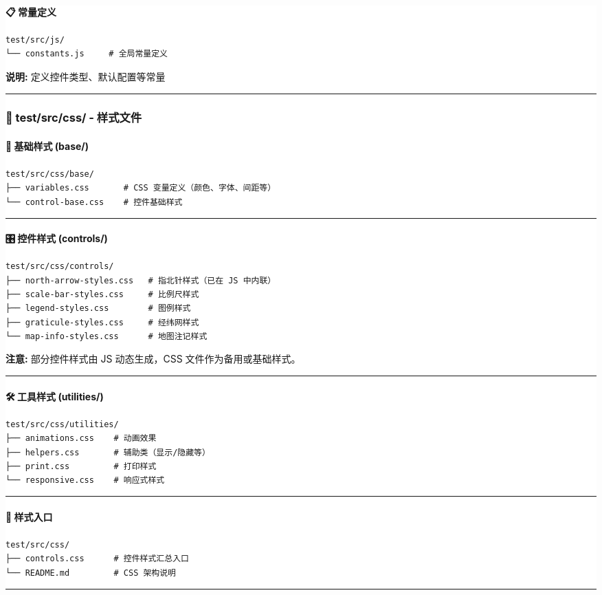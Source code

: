 
#### 📋 常量定义

```
test/src/js/
└── constants.js     # 全局常量定义
```

**说明:** 定义控件类型、默认配置等常量

---

### 🎨 test/src/css/ - 样式文件

#### 📐 基础样式 (base/)

```
test/src/css/base/
├── variables.css       # CSS 变量定义（颜色、字体、间距等）
└── control-base.css    # 控件基础样式
```

---

#### 🎛️ 控件样式 (controls/)

```
test/src/css/controls/
├── north-arrow-styles.css   # 指北针样式（已在 JS 中内联）
├── scale-bar-styles.css     # 比例尺样式
├── legend-styles.css        # 图例样式
├── graticule-styles.css     # 经纬网样式
└── map-info-styles.css      # 地图注记样式
```

**注意:** 部分控件样式由 JS 动态生成，CSS 文件作为备用或基础样式。

---

#### 🛠️ 工具样式 (utilities/)

```
test/src/css/utilities/
├── animations.css    # 动画效果
├── helpers.css       # 辅助类（显示/隐藏等）
├── print.css         # 打印样式
└── responsive.css    # 响应式样式
```

---

#### 📌 样式入口

```
test/src/css/
├── controls.css      # 控件样式汇总入口
└── README.md         # CSS 架构说明
```

---